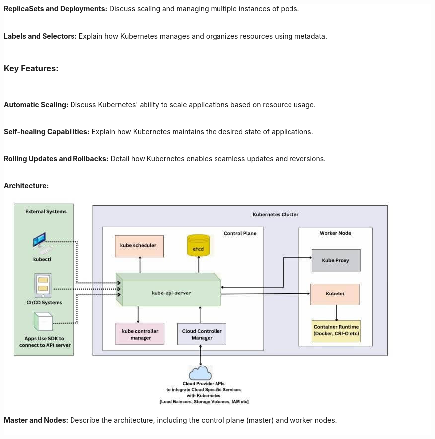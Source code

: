 **ReplicaSets and Deployments:** Discuss scaling and managing multiple instances of pods.
<br>
<br>

**Labels and Selectors:** Explain how Kubernetes manages and organizes resources using metadata.
<br>
<br>

### **Key Features:**
<br>

**Automatic Scaling:** Discuss Kubernetes' ability to scale applications based on resource usage.
<br>
<br>

**Self-healing Capabilities:** Explain how Kubernetes maintains the desired state of applications.
<br>
<br>

**Rolling Updates and Rollbacks:** Detail how Kubernetes enables seamless updates and reversions.
<br>
<br>

**Architecture:**
<br>

![](/images/blog/kubernetes-inside-2.jpg)
<br>


**Master and Nodes:** Describe the architecture, including the control plane (master) and worker nodes.
<br>
<br>

